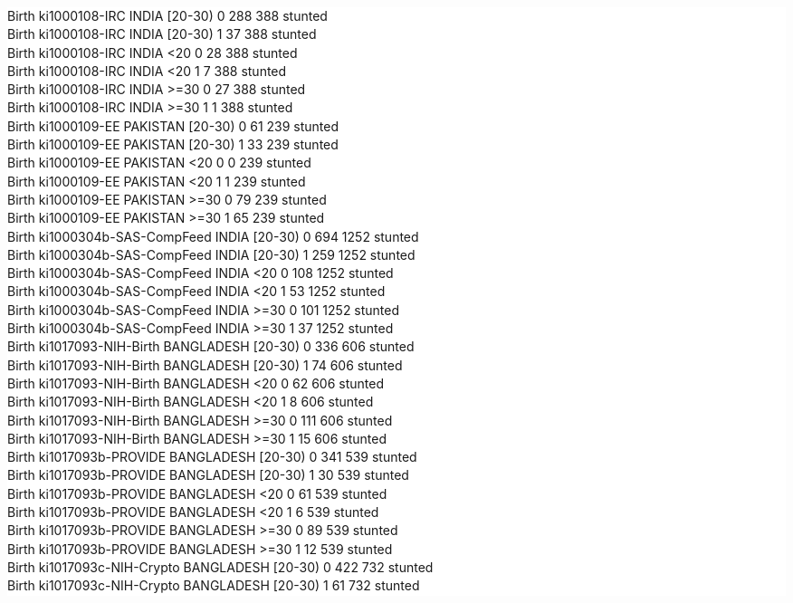 Birth       ki1000108-IRC              INDIA                          [20-30)          0      288     388  stunted          
Birth       ki1000108-IRC              INDIA                          [20-30)          1       37     388  stunted          
Birth       ki1000108-IRC              INDIA                          <20              0       28     388  stunted          
Birth       ki1000108-IRC              INDIA                          <20              1        7     388  stunted          
Birth       ki1000108-IRC              INDIA                          >=30             0       27     388  stunted          
Birth       ki1000108-IRC              INDIA                          >=30             1        1     388  stunted          
Birth       ki1000109-EE               PAKISTAN                       [20-30)          0       61     239  stunted          
Birth       ki1000109-EE               PAKISTAN                       [20-30)          1       33     239  stunted          
Birth       ki1000109-EE               PAKISTAN                       <20              0        0     239  stunted          
Birth       ki1000109-EE               PAKISTAN                       <20              1        1     239  stunted          
Birth       ki1000109-EE               PAKISTAN                       >=30             0       79     239  stunted          
Birth       ki1000109-EE               PAKISTAN                       >=30             1       65     239  stunted          
Birth       ki1000304b-SAS-CompFeed    INDIA                          [20-30)          0      694    1252  stunted          
Birth       ki1000304b-SAS-CompFeed    INDIA                          [20-30)          1      259    1252  stunted          
Birth       ki1000304b-SAS-CompFeed    INDIA                          <20              0      108    1252  stunted          
Birth       ki1000304b-SAS-CompFeed    INDIA                          <20              1       53    1252  stunted          
Birth       ki1000304b-SAS-CompFeed    INDIA                          >=30             0      101    1252  stunted          
Birth       ki1000304b-SAS-CompFeed    INDIA                          >=30             1       37    1252  stunted          
Birth       ki1017093-NIH-Birth        BANGLADESH                     [20-30)          0      336     606  stunted          
Birth       ki1017093-NIH-Birth        BANGLADESH                     [20-30)          1       74     606  stunted          
Birth       ki1017093-NIH-Birth        BANGLADESH                     <20              0       62     606  stunted          
Birth       ki1017093-NIH-Birth        BANGLADESH                     <20              1        8     606  stunted          
Birth       ki1017093-NIH-Birth        BANGLADESH                     >=30             0      111     606  stunted          
Birth       ki1017093-NIH-Birth        BANGLADESH                     >=30             1       15     606  stunted          
Birth       ki1017093b-PROVIDE         BANGLADESH                     [20-30)          0      341     539  stunted          
Birth       ki1017093b-PROVIDE         BANGLADESH                     [20-30)          1       30     539  stunted          
Birth       ki1017093b-PROVIDE         BANGLADESH                     <20              0       61     539  stunted          
Birth       ki1017093b-PROVIDE         BANGLADESH                     <20              1        6     539  stunted          
Birth       ki1017093b-PROVIDE         BANGLADESH                     >=30             0       89     539  stunted          
Birth       ki1017093b-PROVIDE         BANGLADESH                     >=30             1       12     539  stunted          
Birth       ki1017093c-NIH-Crypto      BANGLADESH                     [20-30)          0      422     732  stunted          
Birth       ki1017093c-NIH-Crypto      BANGLADESH                     [20-30)          1       61     732  stunted          